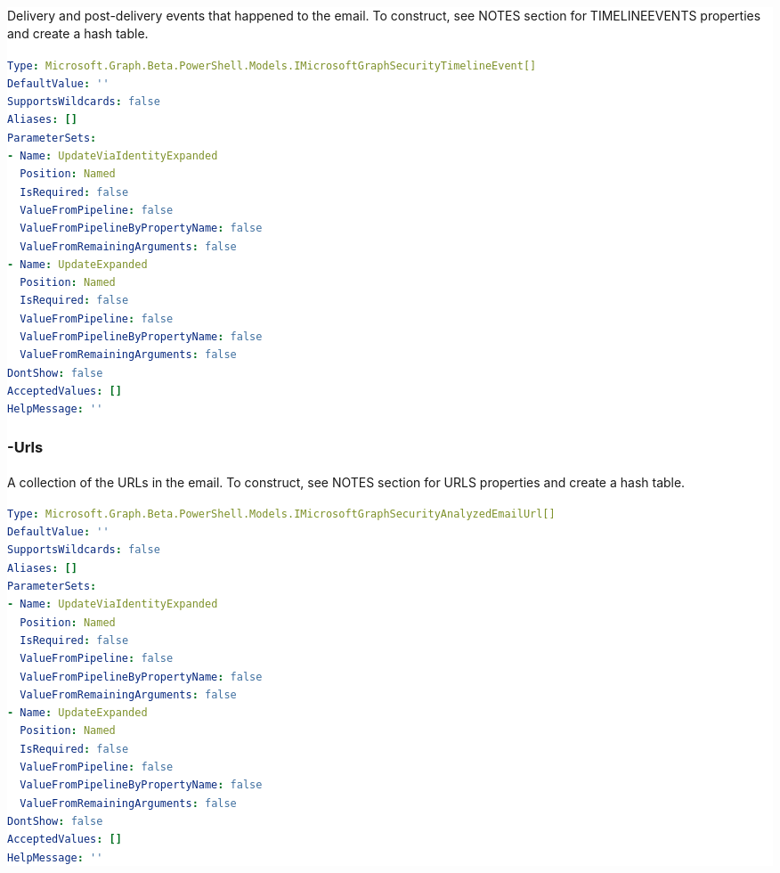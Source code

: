 Delivery and post-delivery events that happened to the email.
To construct, see NOTES section for TIMELINEEVENTS properties and create a hash table.

```yaml
Type: Microsoft.Graph.Beta.PowerShell.Models.IMicrosoftGraphSecurityTimelineEvent[]
DefaultValue: ''
SupportsWildcards: false
Aliases: []
ParameterSets:
- Name: UpdateViaIdentityExpanded
  Position: Named
  IsRequired: false
  ValueFromPipeline: false
  ValueFromPipelineByPropertyName: false
  ValueFromRemainingArguments: false
- Name: UpdateExpanded
  Position: Named
  IsRequired: false
  ValueFromPipeline: false
  ValueFromPipelineByPropertyName: false
  ValueFromRemainingArguments: false
DontShow: false
AcceptedValues: []
HelpMessage: ''
```

### -Urls

A collection of the URLs in the email.
To construct, see NOTES section for URLS properties and create a hash table.

```yaml
Type: Microsoft.Graph.Beta.PowerShell.Models.IMicrosoftGraphSecurityAnalyzedEmailUrl[]
DefaultValue: ''
SupportsWildcards: false
Aliases: []
ParameterSets:
- Name: UpdateViaIdentityExpanded
  Position: Named
  IsRequired: false
  ValueFromPipeline: false
  ValueFromPipelineByPropertyName: false
  ValueFromRemainingArguments: false
- Name: UpdateExpanded
  Position: Named
  IsRequired: false
  ValueFromPipeline: false
  ValueFromPipelineByPropertyName: false
  ValueFromRemainingArguments: false
DontShow: false
AcceptedValues: []
HelpMessage: ''
```
